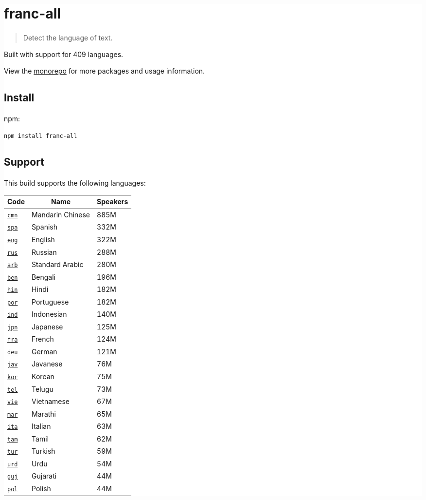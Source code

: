 

# franc-all

> Detect the language of text.

Built with support for 409 languages.

View the [monorepo](https://github.com/wooorm/franc) for more packages and
usage information.

## Install

npm:

```sh
npm install franc-all
```

## Support

This build supports the following languages:

| Code | Name | Speakers |
| - | - | - |
| [`cmn`](http://www-01.sil.org/iso639-3/documentation.asp?id=cmn) | Mandarin Chinese | 885M |
| [`spa`](http://www-01.sil.org/iso639-3/documentation.asp?id=spa) | Spanish | 332M |
| [`eng`](http://www-01.sil.org/iso639-3/documentation.asp?id=eng) | English | 322M |
| [`rus`](http://www-01.sil.org/iso639-3/documentation.asp?id=rus) | Russian | 288M |
| [`arb`](http://www-01.sil.org/iso639-3/documentation.asp?id=arb) | Standard Arabic | 280M |
| [`ben`](http://www-01.sil.org/iso639-3/documentation.asp?id=ben) | Bengali | 196M |
| [`hin`](http://www-01.sil.org/iso639-3/documentation.asp?id=hin) | Hindi | 182M |
| [`por`](http://www-01.sil.org/iso639-3/documentation.asp?id=por) | Portuguese | 182M |
| [`ind`](http://www-01.sil.org/iso639-3/documentation.asp?id=ind) | Indonesian | 140M |
| [`jpn`](http://www-01.sil.org/iso639-3/documentation.asp?id=jpn) | Japanese | 125M |
| [`fra`](http://www-01.sil.org/iso639-3/documentation.asp?id=fra) | French | 124M |
| [`deu`](http://www-01.sil.org/iso639-3/documentation.asp?id=deu) | German | 121M |
| [`jav`](http://www-01.sil.org/iso639-3/documentation.asp?id=jav) | Javanese | 76M |
| [`kor`](http://www-01.sil.org/iso639-3/documentation.asp?id=kor) | Korean | 75M |
| [`tel`](http://www-01.sil.org/iso639-3/documentation.asp?id=tel) | Telugu | 73M |
| [`vie`](http://www-01.sil.org/iso639-3/documentation.asp?id=vie) | Vietnamese | 67M |
| [`mar`](http://www-01.sil.org/iso639-3/documentation.asp?id=mar) | Marathi | 65M |
| [`ita`](http://www-01.sil.org/iso639-3/documentation.asp?id=ita) | Italian | 63M |
| [`tam`](http://www-01.sil.org/iso639-3/documentation.asp?id=tam) | Tamil | 62M |
| [`tur`](http://www-01.sil.org/iso639-3/documentation.asp?id=tur) | Turkish | 59M |
| [`urd`](http://www-01.sil.org/iso639-3/documentation.asp?id=urd) | Urdu | 54M |
| [`guj`](http://www-01.sil.org/iso639-3/documentation.asp?id=guj) | Gujarati | 44M |
| [`pol`](http://www-01.sil.org/iso639-3/documentation.asp?id=pol) | Polish | 44M |